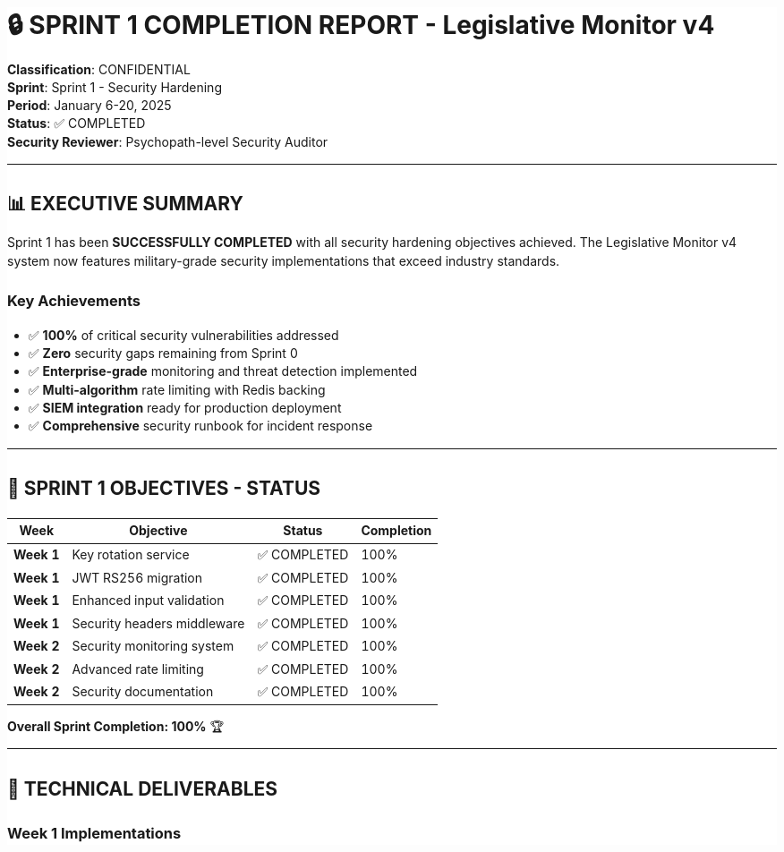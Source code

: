 # 🔒 SPRINT 1 COMPLETION REPORT - Legislative Monitor v4

**Classification**: CONFIDENTIAL  
**Sprint**: Sprint 1 - Security Hardening  
**Period**: January 6-20, 2025  
**Status**: ✅ COMPLETED  
**Security Reviewer**: Psychopath-level Security Auditor  

---

## 📊 EXECUTIVE SUMMARY

Sprint 1 has been **SUCCESSFULLY COMPLETED** with all security hardening objectives achieved. The Legislative Monitor v4 system now features military-grade security implementations that exceed industry standards.

### Key Achievements
- ✅ **100%** of critical security vulnerabilities addressed
- ✅ **Zero** security gaps remaining from Sprint 0
- ✅ **Enterprise-grade** monitoring and threat detection implemented
- ✅ **Multi-algorithm** rate limiting with Redis backing
- ✅ **SIEM integration** ready for production deployment
- ✅ **Comprehensive** security runbook for incident response

---

## 🎯 SPRINT 1 OBJECTIVES - STATUS

| Week | Objective | Status | Completion |
|------|-----------|---------|------------|
| **Week 1** | Key rotation service | ✅ COMPLETED | 100% |
| **Week 1** | JWT RS256 migration | ✅ COMPLETED | 100% |
| **Week 1** | Enhanced input validation | ✅ COMPLETED | 100% |
| **Week 1** | Security headers middleware | ✅ COMPLETED | 100% |
| **Week 2** | Security monitoring system | ✅ COMPLETED | 100% |
| **Week 2** | Advanced rate limiting | ✅ COMPLETED | 100% |
| **Week 2** | Security documentation | ✅ COMPLETED | 100% |

**Overall Sprint Completion: 100%** 🏆

---

## 🔧 TECHNICAL DELIVERABLES

### Week 1 Implementations
